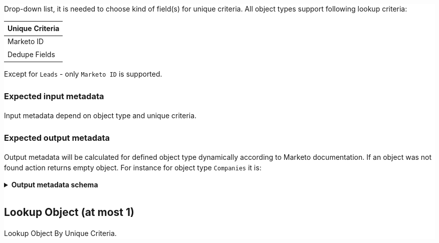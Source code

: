 Drop-down list, it is needed to choose kind of field(s) for unique criteria.
All object types support following lookup criteria:

|Unique Criteria|
|-----------|
|Marketo ID|
|Dedupe Fields|

Except for `Leads` - only `Marketo ID` is supported.

### Expected input metadata

Input metadata depend on object type and unique criteria.

### Expected output metadata

Output metadata will be calculated for defined object type dynamically according to Marketo documentation. If an object was not found action returns empty object.
For instance for object type `Companies` it is:

<details close markdown="block"><summary><strong>Output metadata schema</strong></summary></details>

## Lookup Object (at most 1)

Lookup Object By Unique Criteria.
